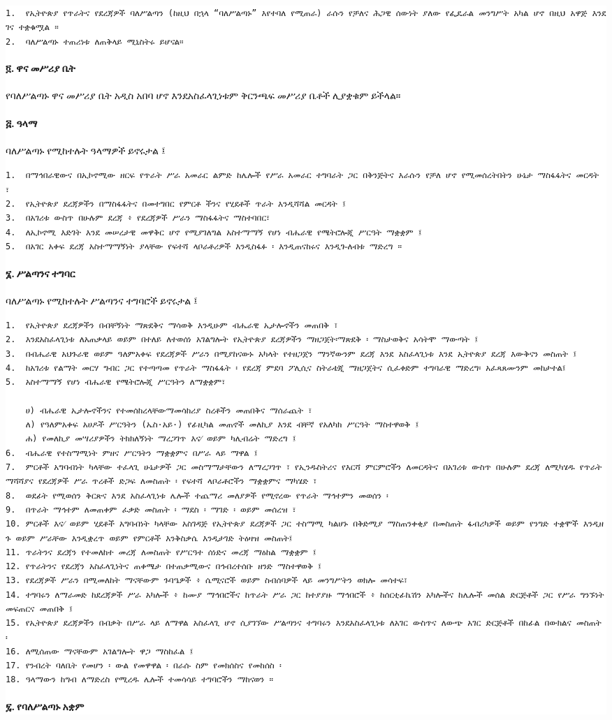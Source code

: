     1.  የኢትዮጵያ የጥራትና የደረጃዎች ባለሥልጣን (ከዚህ በኋላ “ባለሥልጣኑ” እየተባለ የሚጠራ) ራሱን የቻለና ሕጋዊ ሰውነት ያለው የፌዴራል መንግሥት አካል ሆኖ በዚህ አዋጅ እንደገና ተቋቁሟል ።
    2.  ባለሥልጣኑ ተጠሪነቱ ለጠቅላይ ሚኒስትሩ ይሆናል።

#### ፬. ዋና መሥሪያ ቤት

የባለሥልጣኑ ዋና መሥሪያ ቤት አዲስ አበባ ሆኖ እንደአስፈላጊነቱም ቅርንጫፍ መሥሪያ ቤቶች ሊያቋቁም ይችላል።

#### ፭. ዓላማ

ባለሥልጣኑ የሚከተሉት ዓላማዎች ይኖሩታል ፤

    1.  በማኅበራዊውና በኢኮኖሚው ዘርፍ የጥራት ሥራ አመራር ልምድ ከሌሎች የሥራ አመራር ተግባራት ጋር በቅንጅትና እራሱን የቻለ ሆኖ የሚመሰረትበትን ሁኔታ ማስፋፋትና መርዳት ፣
    2.  የኢትዮጵያ ደረጃዎችን በማስፋፋትና በመተግበር የምርቶ ችንና የሂደቶች ጥራት እንዲሻሻል መርዳት ፤
    3.  በአገሪቱ ውስጥ በሁሉም ደረጃ ፥ የደረጃዎች ሥራን ማስፋፋትና ማስተባበር፣
    4.  ለኢኮኖሚ እድገት እንደ መሠረታዊ መዋቅር ሆኖ የሚያገለግል አስተማማኝ የሆነ ብሔራዊ የሜትሮሎጂ ሥርዓት ማቋቋም ፤
    5.  በአገር አቀፍ ደረጃ አስተማማኝነት ያላቸው የፍተሻ ላቦራቶሪዎች እንዲስፋፉ ፡ እንዲጠናከሩና እንዲጐለብቱ ማድረግ ።

#### ፮. ሥልጣንና ተግባር

ባለሥልጣኑ የሚከተሉት ሥልጣንና ተግባሮች ይኖሩታል ፤

    1.  የኢትዮጵያ ደረጃዎችን በብቸኝነት ማጽደቅና ማሳወቅ እንዲሁም ብሔራዊ ኢታሎኖችን መጠበቅ ፣
    2.  እንደአስፈላጊነቱ ለአጠቃላይ ወይም በተለይ ለተወሰነ አገልግሎት የኢትዮጵያ ደረጃዎችን ማዘጋጀት፡ማጽደቅ ፡ ማስታወቅና አሳትሞ ማውጣት ፤
    3.  በብሔራዊ አህጉራዊ ወይም ዓለምአቀፍ የደረጃዎች ሥራን በሚያከናውኑ አካላት የተዘጋጀን ማንኛውንም ደረጃ እንደ አስፈላጊነቱ እንደ ኢትዮጵያ ደረጃ እውቅናን መስጠት ፤
    4.  ከአገሪቱ የልማት መርሃ ግብር ጋር የተጣጣመ የጥራት ማስፋፋት ፡ የደረጃ ምደባ ፖሊሲና ስትራቴጂ ማዘጋጀትና ሲፈቀድም ተግባራዊ ማድረግ፡ አፈጻጸሙንም መከታተል፤
    5.  አስተማማኝ የሆነ ብሔራዊ የሜትሮሎጂ ሥርዓትን ለማቋቋም፣

        ሀ) ብሔራዊ ኢታሎኖችንና የተመሰከረላቸውማመሳከሪያ ስረቶችን መጠበቅና ማሰራጨት ፣
        ለ) የዓለምአቀፍ አሀዶች ሥርዓትን (ኤስ·አይ·) የፊዚካል መጠኖች መለኪያ እንደ ብቸኛ የአለካክ ሥርዓት ማስተዋወቅ ፤
        ሐ) የመለኪያ መሣሪያዎችን ትክክለኝነት ማረጋገጥ እና⁄ ወይም ካሊብሬት ማድረግ ፤
    6.  ብሔራዊ የተስማሚነት ምዘና ሥርዓትን ማቋቋምና በሥራ ላይ ማዋል ፤
    7.  ምርቶች አግባብነት ካላቸው ተፈላጊ ሁኔታዎች ጋር መስማማታቸውን ለማረጋገጥ ፣ የኢንዱስትሪና የእርሻ ምርምሮችን ለመርዳትና በአገሪቱ ውስጥ በሁሉም ደረጃ ለሚካሄዱ የጥራት ማሻሻያና የደረጃዎች ሥራ ጥረቶች ድጋፍ ለመስጠት ፡ የፍተሻ ላቦራቶሮችን ማቋቋምና ማካሄድ ፣
    8.  ወደፊት የሚወሰን ቅርጽና እንደ አስፈላጊነቱ ሌሎች ተጨማሪ መለያዎች የሚኖረው የጥራት ማኅተምን መወሰን ፡
    9.  በጥራት ማኅተም ለመጠቀም ፈቃድ መስጠት ፡ ማደስ ፡ ማገድ ፡ ወይም መሰረዝ ፣
    10. ምርቶች እና⁄ ወይም ሂደቶች አግባብነት ካላቸው አስገዳጅ የኢትዮጵያ ደረጃዎች ጋር ተስማሚ ካልሆኑ በቅድሚያ ማስጠንቀቂያ በመስጠት ፋብሪካዎች ወይም የንግድ ተቋሞች እንዲዘጉ ወይም ሥራቸው እንዲቋረጥ ወይም የምርቶች እንቅስቃሴ እንዲታገድ ትዕዛዝ መስጠት፤
    11. ጥራትንና ደረጃን የተመለከተ መረጃ ለመስጠት የሥርዓተ ሰነድና መረጃ ማዕከል ማቋቋም ፤
    12. የጥራትንና የደረጃን አስፈላጊነትና ጠቀሜታ በተጠቃሚውና በኅብረተሰቡ ዘንድ ማስተዋወቅ ፤
    13. የደረጃዎች ሥራን በሚመለከት ማናቸውም ጉባዔዎች ፥ ሴሚናሮች ወይም ስብሰባዎች ላይ መንግሥትን ወክሎ መሳተፍ፣
    14. ተግባሩን ለማራመድ ከደረጃዎች ሥራ አካሎች ፥ ከሙያ ማኅበሮችና ከጥራት ሥራ ጋር ከተያያዙ ማኅበሮች ፥ ከሰርቲፊኬሽን አካሎችና ከሌሎች መሰል ድርጅቶች ጋር የሥራ ግንኙነት መፍጠርና መጠበቅ ፤
    15. የኢትዮጵያ ደረጃዎችን በብቃት በሥራ ላይ ለማዋል አስፈላጊ ሆኖ ሲያገኘው ሥልጣንና ተግባሩን እንደአስፈላጊነቱ ለአገር ውስጥና ለውጭ አገር ድርጅቶች በከፊል በውክልና መስጠት ፡
    16. ለሚሰጠው ማናቸውም አገልግሎት ዋጋ ማስከፈል ፤
    17. የንብረት ባለቤት የመሆን ፡ ውል የመዋዋል ፡ በራሱ ስም የመክሰስና የመከሰስ ፡
    18. ዓላማውን ከግብ ለማድረስ የሚረዱ ሌሎች ተመሳሳይ ተግባሮችን ማከናወን ።

#### ፯. የባለሥልጣኑ አቋም
